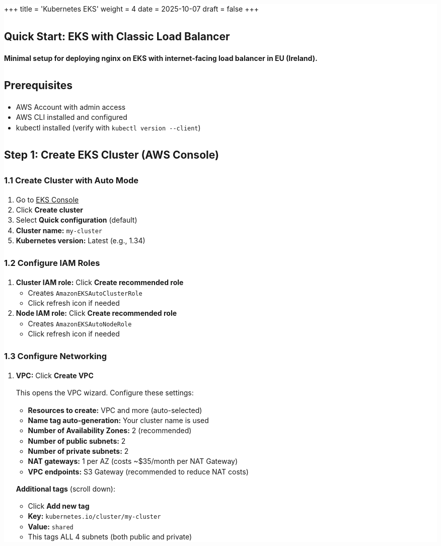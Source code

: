 +++
title = 'Kubernetes EKS'
weight = 4
date = 2025-10-07
draft = false
+++

## Quick Start: EKS with Classic Load Balancer

**Minimal setup for deploying nginx on EKS with internet-facing load balancer in EU (Ireland).**

## Prerequisites

- AWS Account with admin access
- AWS CLI installed and configured
- kubectl installed (verify with `kubectl version --client`)

## Step 1: Create EKS Cluster (AWS Console)

### 1.1 Create Cluster with Auto Mode

1. Go to [EKS Console](https://console.aws.amazon.com/eks/)
2. Click **Create cluster**
3. Select **Quick configuration** (default)
4. **Cluster name:** `my-cluster`
5. **Kubernetes version:** Latest (e.g., 1.34)

### 1.2 Configure IAM Roles

1. **Cluster IAM role:** Click **Create recommended role**
   - Creates `AmazonEKSAutoClusterRole`
   - Click refresh icon if needed
2. **Node IAM role:** Click **Create recommended role**
   - Creates `AmazonEKSAutoNodeRole`
   - Click refresh icon if needed

### 1.3 Configure Networking

1. **VPC:** Click **Create VPC**

   This opens the VPC wizard. Configure these settings:
   - **Resources to create:** VPC and more (auto-selected)
   - **Name tag auto-generation:** Your cluster name is used
   - **Number of Availability Zones:** 2 (recommended)
   - **Number of public subnets:** 2
   - **Number of private subnets:** 2
   - **NAT gateways:** 1 per AZ (costs ~$35/month per NAT Gateway)
   - **VPC endpoints:** S3 Gateway (recommended to reduce NAT costs)

   **Additional tags** (scroll down):
   - Click **Add new tag**
   - **Key:** `kubernetes.io/cluster/my-cluster`
   - **Value:** `shared`
   - This tags ALL 4 subnets (both public and private)
